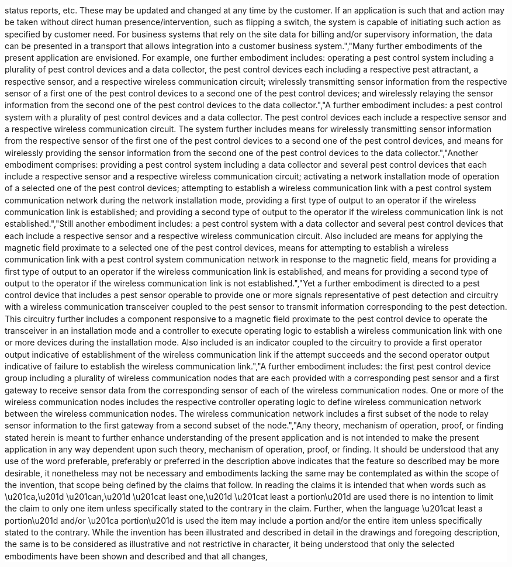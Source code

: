 status reports, etc. These may be updated and changed at any time by the customer. If an application is such that and action may be taken without direct human presence\/intervention, such as flipping a switch, the system is capable of initiating such action as specified by customer need. For business systems that rely on the site data for billing and\/or supervisory information, the data can be presented in a transport that allows integration into a customer business system.","Many further embodiments of the present application are envisioned. For example, one further embodiment includes: operating a pest control system including a plurality of pest control devices and a data collector, the pest control devices each including a respective pest attractant, a respective sensor, and a respective wireless communication circuit; wirelessly transmitting sensor information from the respective sensor of a first one of the pest control devices to a second one of the pest control devices; and wirelessly relaying the sensor information from the second one of the pest control devices to the data collector.","A further embodiment includes: a pest control system with a plurality of pest control devices and a data collector. The pest control devices each include a respective sensor and a respective wireless communication circuit. The system further includes means for wirelessly transmitting sensor information from the respective sensor of the first one of the pest control devices to a second one of the pest control devices, and means for wirelessly providing the sensor information from the second one of the pest control devices to the data collector.","Another embodiment comprises: providing a pest control system including a data collector and several pest control devices that each include a respective sensor and a respective wireless communication circuit; activating a network installation mode of operation of a selected one of the pest control devices; attempting to establish a wireless communication link with a pest control system communication network during the network installation mode, providing a first type of output to an operator if the wireless communication link is established; and providing a second type of output to the operator if the wireless communication link is not established.","Still another embodiment includes: a pest control system with a data collector and several pest control devices that each include a respective sensor and a respective wireless communication circuit. Also included are means for applying the magnetic field proximate to a selected one of the pest control devices, means for attempting to establish a wireless communication link with a pest control system communication network in response to the magnetic field, means for providing a first type of output to an operator if the wireless communication link is established, and means for providing a second type of output to the operator if the wireless communication link is not established.","Yet a further embodiment is directed to a pest control device that includes a pest sensor operable to provide one or more signals representative of pest detection and circuitry with a wireless communication transceiver coupled to the pest sensor to transmit information corresponding to the pest detection. This circuitry further includes a component responsive to a magnetic field proximate to the pest control device to operate the transceiver in an installation mode and a controller to execute operating logic to establish a wireless communication link with one or more devices during the installation mode. Also included is an indicator coupled to the circuitry to provide a first operator output indicative of establishment of the wireless communication link if the attempt succeeds and the second operator output indicative of failure to establish the wireless communication link.","A further embodiment includes: the first pest control device group including a plurality of wireless communication nodes that are each provided with a corresponding pest sensor and a first gateway to receive sensor data from the corresponding sensor of each of the wireless communication nodes. One or more of the wireless communication nodes includes the respective controller operating logic to define wireless communication network between the wireless communication nodes. The wireless communication network includes a first subset of the node to relay sensor information to the first gateway from a second subset of the node.","Any theory, mechanism of operation, proof, or finding stated herein is meant to further enhance understanding of the present application and is not intended to make the present application in any way dependent upon such theory, mechanism of operation, proof, or finding. It should be understood that any use of the word preferable, preferably or preferred in the description above indicates that the feature so described may be more desirable, it nonetheless may not be necessary and embodiments lacking the same may be contemplated as within the scope of the invention, that scope being defined by the claims that follow. In reading the claims it is intended that when words such as \u201ca,\u201d \u201can,\u201d \u201cat least one,\u201d \u201cat least a portion\u201d are used there is no intention to limit the claim to only one item unless specifically stated to the contrary in the claim. Further, when the language \u201cat least a portion\u201d and\/or \u201ca portion\u201d is used the item may include a portion and\/or the entire item unless specifically stated to the contrary. While the invention has been illustrated and described in detail in the drawings and foregoing description, the same is to be considered as illustrative and not restrictive in character, it being understood that only the selected embodiments have been shown and described and that all changes,
